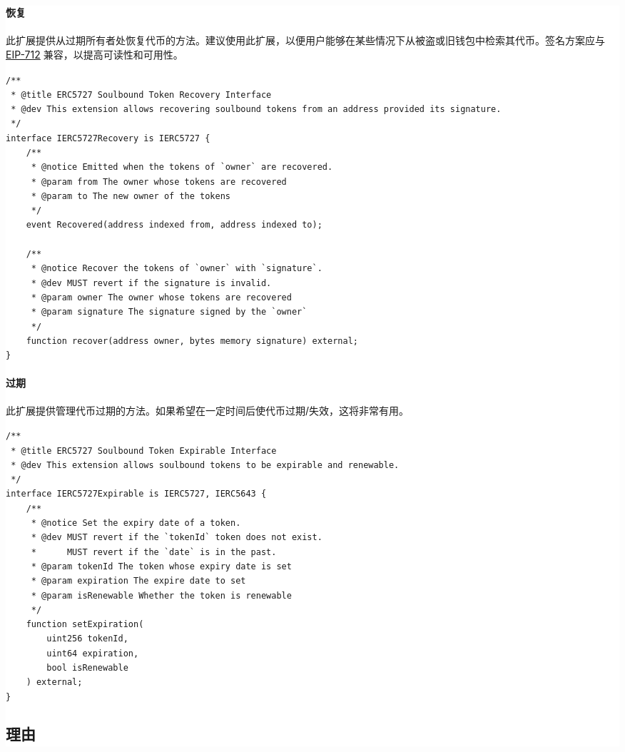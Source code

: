 #### 恢复

此扩展提供从过期所有者处恢复代币的方法。建议使用此扩展，以便用户能够在某些情况下从被盗或旧钱包中检索其代币。签名方案应与 [EIP-712](./eip-712.md) 兼容，以提高可读性和可用性。

```solidity
/**
 * @title ERC5727 Soulbound Token Recovery Interface
 * @dev This extension allows recovering soulbound tokens from an address provided its signature.
 */
interface IERC5727Recovery is IERC5727 {
    /**
     * @notice Emitted when the tokens of `owner` are recovered.
     * @param from The owner whose tokens are recovered
     * @param to The new owner of the tokens
     */
    event Recovered(address indexed from, address indexed to);

    /**
     * @notice Recover the tokens of `owner` with `signature`.
     * @dev MUST revert if the signature is invalid.
     * @param owner The owner whose tokens are recovered
     * @param signature The signature signed by the `owner`
     */
    function recover(address owner, bytes memory signature) external;
}
```

#### 过期

此扩展提供管理代币过期的方法。如果希望在一定时间后使代币过期/失效，这将非常有用。

```solidity
/**
 * @title ERC5727 Soulbound Token Expirable Interface
 * @dev This extension allows soulbound tokens to be expirable and renewable.
 */
interface IERC5727Expirable is IERC5727, IERC5643 {
    /**
     * @notice Set the expiry date of a token.
     * @dev MUST revert if the `tokenId` token does not exist.
     *      MUST revert if the `date` is in the past.
     * @param tokenId The token whose expiry date is set
     * @param expiration The expire date to set
     * @param isRenewable Whether the token is renewable
     */
    function setExpiration(
        uint256 tokenId,
        uint64 expiration,
        bool isRenewable
    ) external;
}
```

## 理由
